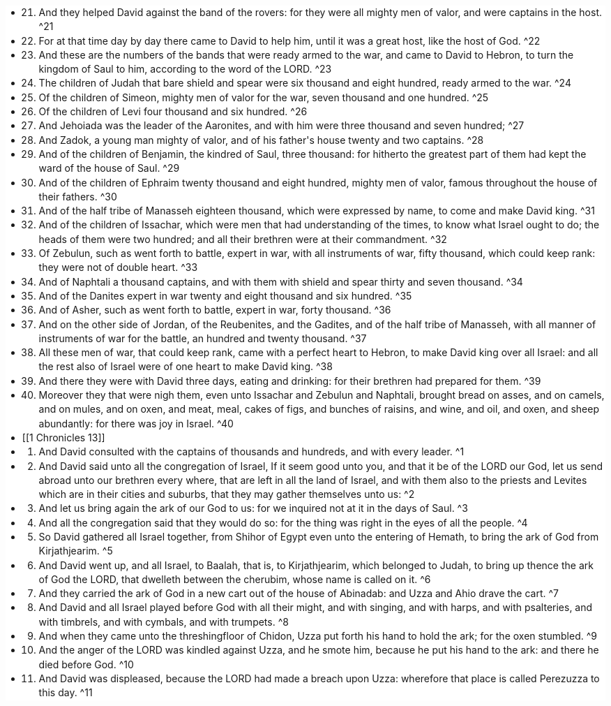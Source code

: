 - 21. And they helped David against the band of the rovers: for they were all mighty men of valor, and were captains in the host. ^21
- 22. For at that time day by day there came to David to help him, until it was a great host, like the host of God. ^22
- 23. And these are the numbers of the bands that were ready armed to the war, and came to David to Hebron, to turn the kingdom of Saul to him, according to the word of the LORD. ^23
- 24. The children of Judah that bare shield and spear were six thousand and eight hundred, ready armed to the war. ^24
- 25. Of the children of Simeon, mighty men of valor for the war, seven thousand and one hundred. ^25
- 26. Of the children of Levi four thousand and six hundred. ^26
- 27. And Jehoiada was the leader of the Aaronites, and with him were three thousand and seven hundred; ^27
- 28. And Zadok, a young man mighty of valor, and of his father's house twenty and two captains. ^28
- 29. And of the children of Benjamin, the kindred of Saul, three thousand: for hitherto the greatest part of them had kept the ward of the house of Saul. ^29
- 30. And of the children of Ephraim twenty thousand and eight hundred, mighty men of valor, famous throughout the house of their fathers. ^30
- 31. And of the half tribe of Manasseh eighteen thousand, which were expressed by name, to come and make David king. ^31
- 32. And of the children of Issachar, which were men that had understanding of the times, to know what Israel ought to do; the heads of them were two hundred; and all their brethren were at their commandment. ^32
- 33. Of Zebulun, such as went forth to battle, expert in war, with all instruments of war, fifty thousand, which could keep rank: they were not of double heart. ^33
- 34. And of Naphtali a thousand captains, and with them with shield and spear thirty and seven thousand. ^34
- 35. And of the Danites expert in war twenty and eight thousand and six hundred. ^35
- 36. And of Asher, such as went forth to battle, expert in war, forty thousand. ^36
- 37. And on the other side of Jordan, of the Reubenites, and the Gadites, and of the half tribe of Manasseh, with all manner of instruments of war for the battle, an hundred and twenty thousand. ^37
- 38. All these men of war, that could keep rank, came with a perfect heart to Hebron, to make David king over all Israel: and all the rest also of Israel were of one heart to make David king. ^38
- 39. And there they were with David three days, eating and drinking: for their brethren had prepared for them. ^39
- 40. Moreover they that were nigh them, even unto Issachar and Zebulun and Naphtali, brought bread on asses, and on camels, and on mules, and on oxen, and meat, meal, cakes of figs, and bunches of raisins, and wine, and oil, and oxen, and sheep abundantly: for there was joy in Israel. ^40
- [[1 Chronicles 13]]
- 1. And David consulted with the captains of thousands and hundreds, and with every leader. ^1
- 2. And David said unto all the congregation of Israel, If it seem good unto you, and that it be of the LORD our God, let us send abroad unto our brethren every where, that are left in all the land of Israel, and with them also to the priests and Levites which are in their cities and suburbs, that they may gather themselves unto us: ^2
- 3. And let us bring again the ark of our God to us: for we inquired not at it in the days of Saul. ^3
- 4. And all the congregation said that they would do so: for the thing was right in the eyes of all the people. ^4
- 5. So David gathered all Israel together, from Shihor of Egypt even unto the entering of Hemath, to bring the ark of God from Kirjathjearim. ^5
- 6. And David went up, and all Israel, to Baalah, that is, to Kirjathjearim, which belonged to Judah, to bring up thence the ark of God the LORD, that dwelleth between the cherubim, whose name is called on it. ^6
- 7. And they carried the ark of God in a new cart out of the house of Abinadab: and Uzza and Ahio drave the cart. ^7
- 8. And David and all Israel played before God with all their might, and with singing, and with harps, and with psalteries, and with timbrels, and with cymbals, and with trumpets. ^8
- 9. And when they came unto the threshingfloor of Chidon, Uzza put forth his hand to hold the ark; for the oxen stumbled. ^9
- 10. And the anger of the LORD was kindled against Uzza, and he smote him, because he put his hand to the ark: and there he died before God. ^10
- 11. And David was displeased, because the LORD had made a breach upon Uzza: wherefore that place is called Perezuzza to this day. ^11